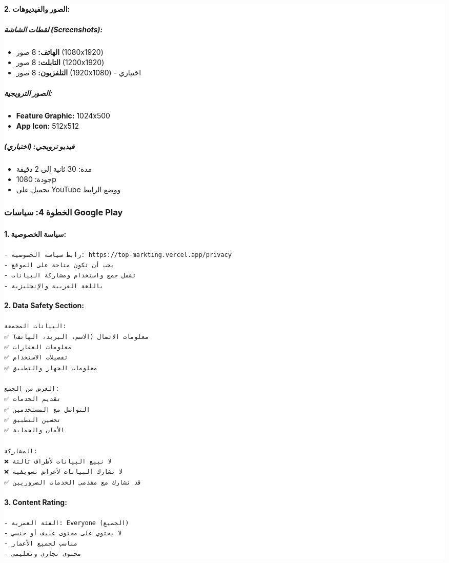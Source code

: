 #### **2. الصور والفيديوهات:**

##### **لقطات الشاشة (Screenshots):**
- **الهاتف:** 8 صور (1080x1920)
- **التابلت:** 8 صور (1200x1920)
- **التلفزيون:** 8 صور (1920x1080) - اختياري

##### **الصور الترويجية:**
- **Feature Graphic:** 1024x500
- **App Icon:** 512x512

##### **فيديو ترويجي:** (اختياري)
- مدة: 30 ثانية إلى 2 دقيقة
- جودة: 1080p
- تحميل على YouTube ووضع الرابط

### **الخطوة 4: سياسات Google Play**

#### **1. سياسة الخصوصية:**
```
- رابط سياسة الخصوصية: https://top-markting.vercel.app/privacy
- يجب أن تكون متاحة على الموقع
- تشمل جمع واستخدام ومشاركة البيانات
- باللغة العربية والإنجليزية
```

#### **2. Data Safety Section:**
```
البيانات المجمعة:
✅ معلومات الاتصال (الاسم، البريد، الهاتف)
✅ معلومات العقارات
✅ تفضيلات الاستخدام
✅ معلومات الجهاز والتطبيق

الغرض من الجمع:
✅ تقديم الخدمات
✅ التواصل مع المستخدمين
✅ تحسين التطبيق
✅ الأمان والحماية

المشاركة:
❌ لا نبيع البيانات لأطراف ثالثة
❌ لا نشارك البيانات لأغراض تسويقية
✅ قد نشارك مع مقدمي الخدمات الضروريين
```

#### **3. Content Rating:**
```
- الفئة العمرية: Everyone (الجميع)
- لا يحتوي على محتوى عنيف أو جنسي
- مناسب لجميع الأعمار
- محتوى تجاري وتعليمي
```
